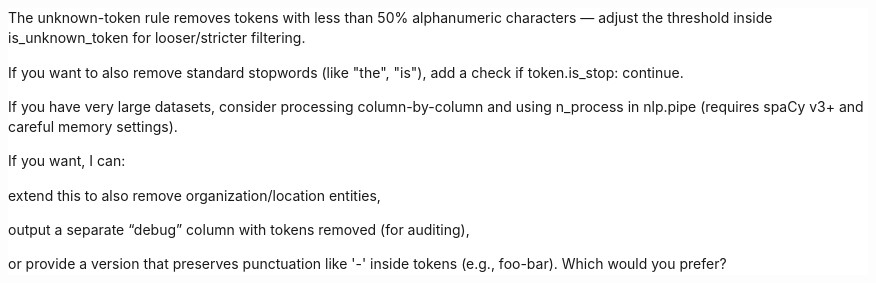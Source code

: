 The unknown-token rule removes tokens with less than 50% alphanumeric characters — adjust the threshold inside is_unknown_token for looser/stricter filtering.

If you want to also remove standard stopwords (like "the", "is"), add a check if token.is_stop: continue.

If you have very large datasets, consider processing column-by-column and using n_process in nlp.pipe (requires spaCy v3+ and careful memory settings).


If you want, I can:

extend this to also remove organization/location entities,

output a separate “debug” column with tokens removed (for auditing),

or provide a version that preserves punctuation like '-' inside tokens (e.g., foo-bar). Which would you prefer?


